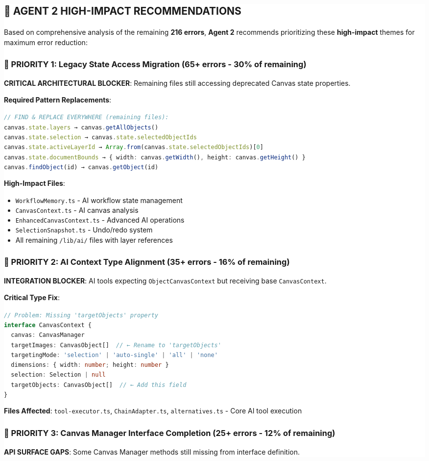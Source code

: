 
## 🎯 AGENT 2 HIGH-IMPACT RECOMMENDATIONS

Based on comprehensive analysis of the remaining **216 errors**, **Agent 2** recommends prioritizing these **high-impact** themes for maximum error reduction:

### **🥇 PRIORITY 1: Legacy State Access Migration** (65+ errors - 30% of remaining)
**CRITICAL ARCHITECTURAL BLOCKER**: Remaining files still accessing deprecated Canvas state properties.

**Required Pattern Replacements**:
```typescript
// FIND & REPLACE EVERYWHERE (remaining files):
canvas.state.layers → canvas.getAllObjects()
canvas.state.selection → canvas.state.selectedObjectIds
canvas.state.activeLayerId → Array.from(canvas.state.selectedObjectIds)[0]
canvas.state.documentBounds → { width: canvas.getWidth(), height: canvas.getHeight() }
canvas.findObject(id) → canvas.getObject(id)
```

**High-Impact Files**:
- `WorkflowMemory.ts` - AI workflow state management
- `CanvasContext.ts` - AI canvas analysis
- `EnhancedCanvasContext.ts` - Advanced AI operations
- `SelectionSnapshot.ts` - Undo/redo system
- All remaining `/lib/ai/` files with layer references

### **🥈 PRIORITY 2: AI Context Type Alignment** (35+ errors - 16% of remaining)
**INTEGRATION BLOCKER**: AI tools expecting `ObjectCanvasContext` but receiving base `CanvasContext`.

**Critical Type Fix**:
```typescript
// Problem: Missing 'targetObjects' property
interface CanvasContext {
  canvas: CanvasManager
  targetImages: CanvasObject[]  // ← Rename to 'targetObjects'
  targetingMode: 'selection' | 'auto-single' | 'all' | 'none'
  dimensions: { width: number; height: number }
  selection: Selection | null
  targetObjects: CanvasObject[]  // ← Add this field
}
```

**Files Affected**: `tool-executor.ts`, `ChainAdapter.ts`, `alternatives.ts` - Core AI tool execution

### **🥉 PRIORITY 3: Canvas Manager Interface Completion** (25+ errors - 12% of remaining)
**API SURFACE GAPS**: Some Canvas Manager methods still missing from interface definition.
